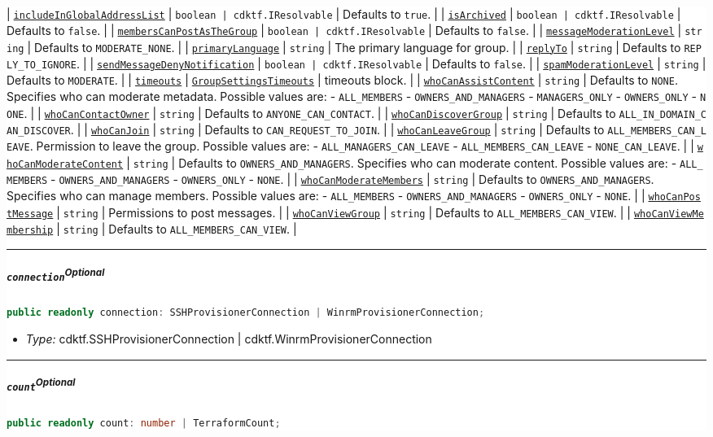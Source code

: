 | <code><a href="#@cdktf/provider-googleworkspace.groupSettings.GroupSettingsConfig.property.includeInGlobalAddressList">includeInGlobalAddressList</a></code> | <code>boolean \| cdktf.IResolvable</code> | Defaults to `true`. |
| <code><a href="#@cdktf/provider-googleworkspace.groupSettings.GroupSettingsConfig.property.isArchived">isArchived</a></code> | <code>boolean \| cdktf.IResolvable</code> | Defaults to `false`. |
| <code><a href="#@cdktf/provider-googleworkspace.groupSettings.GroupSettingsConfig.property.membersCanPostAsTheGroup">membersCanPostAsTheGroup</a></code> | <code>boolean \| cdktf.IResolvable</code> | Defaults to `false`. |
| <code><a href="#@cdktf/provider-googleworkspace.groupSettings.GroupSettingsConfig.property.messageModerationLevel">messageModerationLevel</a></code> | <code>string</code> | Defaults to `MODERATE_NONE`. |
| <code><a href="#@cdktf/provider-googleworkspace.groupSettings.GroupSettingsConfig.property.primaryLanguage">primaryLanguage</a></code> | <code>string</code> | The primary language for group. |
| <code><a href="#@cdktf/provider-googleworkspace.groupSettings.GroupSettingsConfig.property.replyTo">replyTo</a></code> | <code>string</code> | Defaults to `REPLY_TO_IGNORE`. |
| <code><a href="#@cdktf/provider-googleworkspace.groupSettings.GroupSettingsConfig.property.sendMessageDenyNotification">sendMessageDenyNotification</a></code> | <code>boolean \| cdktf.IResolvable</code> | Defaults to `false`. |
| <code><a href="#@cdktf/provider-googleworkspace.groupSettings.GroupSettingsConfig.property.spamModerationLevel">spamModerationLevel</a></code> | <code>string</code> | Defaults to `MODERATE`. |
| <code><a href="#@cdktf/provider-googleworkspace.groupSettings.GroupSettingsConfig.property.timeouts">timeouts</a></code> | <code><a href="#@cdktf/provider-googleworkspace.groupSettings.GroupSettingsTimeouts">GroupSettingsTimeouts</a></code> | timeouts block. |
| <code><a href="#@cdktf/provider-googleworkspace.groupSettings.GroupSettingsConfig.property.whoCanAssistContent">whoCanAssistContent</a></code> | <code>string</code> | Defaults to `NONE`. Specifies who can moderate metadata. Possible values are:  	- `ALL_MEMBERS` 	- `OWNERS_AND_MANAGERS` 	- `MANAGERS_ONLY` 	- `OWNERS_ONLY` 	- `NONE`. |
| <code><a href="#@cdktf/provider-googleworkspace.groupSettings.GroupSettingsConfig.property.whoCanContactOwner">whoCanContactOwner</a></code> | <code>string</code> | Defaults to `ANYONE_CAN_CONTACT`. |
| <code><a href="#@cdktf/provider-googleworkspace.groupSettings.GroupSettingsConfig.property.whoCanDiscoverGroup">whoCanDiscoverGroup</a></code> | <code>string</code> | Defaults to `ALL_IN_DOMAIN_CAN_DISCOVER`. |
| <code><a href="#@cdktf/provider-googleworkspace.groupSettings.GroupSettingsConfig.property.whoCanJoin">whoCanJoin</a></code> | <code>string</code> | Defaults to `CAN_REQUEST_TO_JOIN`. |
| <code><a href="#@cdktf/provider-googleworkspace.groupSettings.GroupSettingsConfig.property.whoCanLeaveGroup">whoCanLeaveGroup</a></code> | <code>string</code> | Defaults to `ALL_MEMBERS_CAN_LEAVE`. Permission to leave the group. Possible values are: 	- `ALL_MANAGERS_CAN_LEAVE` 	- `ALL_MEMBERS_CAN_LEAVE` 	- `NONE_CAN_LEAVE`. |
| <code><a href="#@cdktf/provider-googleworkspace.groupSettings.GroupSettingsConfig.property.whoCanModerateContent">whoCanModerateContent</a></code> | <code>string</code> | Defaults to `OWNERS_AND_MANAGERS`. Specifies who can moderate content. Possible values are:  	- `ALL_MEMBERS` 	- `OWNERS_AND_MANAGERS` 	- `OWNERS_ONLY` 	- `NONE`. |
| <code><a href="#@cdktf/provider-googleworkspace.groupSettings.GroupSettingsConfig.property.whoCanModerateMembers">whoCanModerateMembers</a></code> | <code>string</code> | Defaults to `OWNERS_AND_MANAGERS`. Specifies who can manage members. Possible values are:  	- `ALL_MEMBERS` 	- `OWNERS_AND_MANAGERS` 	- `OWNERS_ONLY` 	- `NONE`. |
| <code><a href="#@cdktf/provider-googleworkspace.groupSettings.GroupSettingsConfig.property.whoCanPostMessage">whoCanPostMessage</a></code> | <code>string</code> | Permissions to post messages. |
| <code><a href="#@cdktf/provider-googleworkspace.groupSettings.GroupSettingsConfig.property.whoCanViewGroup">whoCanViewGroup</a></code> | <code>string</code> | Defaults to `ALL_MEMBERS_CAN_VIEW`. |
| <code><a href="#@cdktf/provider-googleworkspace.groupSettings.GroupSettingsConfig.property.whoCanViewMembership">whoCanViewMembership</a></code> | <code>string</code> | Defaults to `ALL_MEMBERS_CAN_VIEW`. |

---

##### `connection`<sup>Optional</sup> <a name="connection" id="@cdktf/provider-googleworkspace.groupSettings.GroupSettingsConfig.property.connection"></a>

```typescript
public readonly connection: SSHProvisionerConnection | WinrmProvisionerConnection;
```

- *Type:* cdktf.SSHProvisionerConnection | cdktf.WinrmProvisionerConnection

---

##### `count`<sup>Optional</sup> <a name="count" id="@cdktf/provider-googleworkspace.groupSettings.GroupSettingsConfig.property.count"></a>

```typescript
public readonly count: number | TerraformCount;
```
